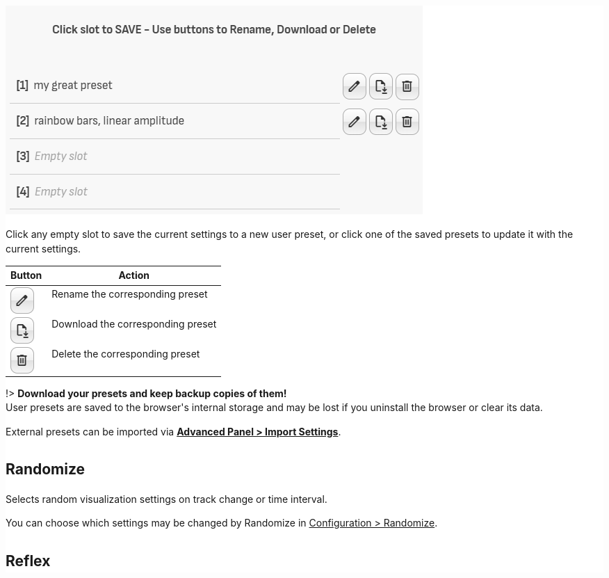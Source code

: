 ![manage-presets](img/manage-presets.png)

Click any empty slot to save the current settings to a new user preset, or click one of the saved presets to update it with the current settings.

Button | Action
-------|--------
<img src="img/button-rename-preset.png" style="vertical-align: middle"> | Rename the corresponding preset
<img src="img/button-download-preset.png" style="vertical-align: middle"> | Download the corresponding preset
<img src="img/button-delete-preset.png" style="vertical-align: middle"> | Delete the corresponding preset

!> **Download your presets and keep backup copies of them!**<br>User presets are saved to the browser's internal storage and may be lost if you uninstall the browser or clear its data.

External presets can be imported via [**Advanced Panel > Import Settings**](advanced.md#import-export-settings).

## Randomize

<div class="settings-panel highlight-randomize"></div>

Selects random visualization settings on track change or time interval.

You can choose which settings may be changed by Randomize in [Configuration > Randomize](configuration.md#randomize).

## Reflex

<div class="settings-panel highlight-reflex"></div>
